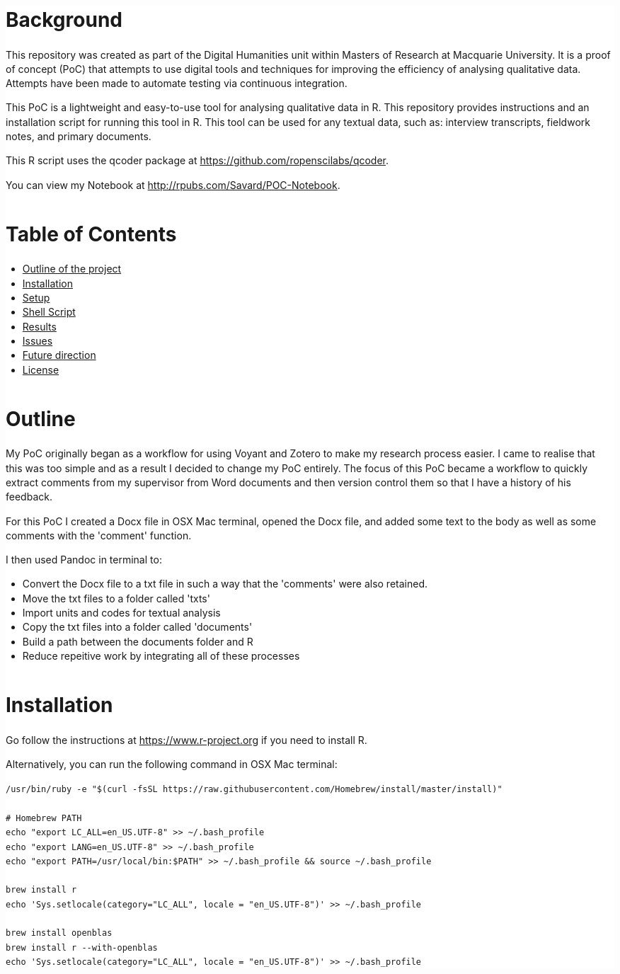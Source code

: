 

# Background
This repository was created as part of the Digital Humanities unit within Masters of Research at Macquarie University. It is a proof of concept (PoC) that attempts to use digital tools and techniques for improving the efficiency of analysing qualitative data. Attempts have been made to automate testing via continuous integration. 

This PoC is a lightweight and easy-to-use tool for analysing qualitative data in R. This repository provides instructions and an installation script for running this tool in R. This tool can be used for any textual data, such as: interview transcripts, fieldwork notes, and primary documents.

This R script uses the qcoder package at https://github.com/ropenscilabs/qcoder. 

You can view my Notebook at http://rpubs.com/Savard/POC-Notebook.


# Table of Contents
- [Outline of the project](#outline)
- [Installation](#installation)
- [Setup](#setup)
- [Shell Script](#script)
- [Results](#results)
- [Issues](#issues)
- [Future direction](#future)
- [License](#license)

# Outline
My PoC originally began as a workflow for using Voyant and Zotero to make my research process easier. I came to realise that this was too simple and as a result I decided to change my PoC entirely. The focus of this PoC became a workflow to quickly extract comments from my supervisor from Word documents and then version control them so that I have a history of his feedback. 

For this PoC I created a Docx file in OSX Mac terminal, opened the Docx file, and added some text to the body as well as some comments with the 'comment' function.

I then used Pandoc in terminal to:
- Convert the Docx file to a txt file in such a way that the 'comments' were also retained. 
- Move the txt files to a folder called 'txts' 
- Import units and codes for textual analysis 
- Copy the txt files into a folder called 'documents'
- Build a path between the documents folder and R
- Reduce repeitive work by integrating all of these processes

# Installation
Go follow the instructions at https://www.r-project.org if you need to install R. 

Alternatively, you can run the following command in OSX Mac terminal:
```xcode-select --install
/usr/bin/ruby -e "$(curl -fsSL https://raw.githubusercontent.com/Homebrew/install/master/install)"

# Homebrew PATH
echo "export LC_ALL=en_US.UTF-8" >> ~/.bash_profile
echo "export LANG=en_US.UTF-8" >> ~/.bash_profile
echo "export PATH=/usr/local/bin:$PATH" >> ~/.bash_profile && source ~/.bash_profile

brew install r
echo 'Sys.setlocale(category="LC_ALL", locale = "en_US.UTF-8")' >> ~/.bash_profile

brew install openblas
brew install r --with-openblas
echo 'Sys.setlocale(category="LC_ALL", locale = "en_US.UTF-8")' >> ~/.bash_profile

```